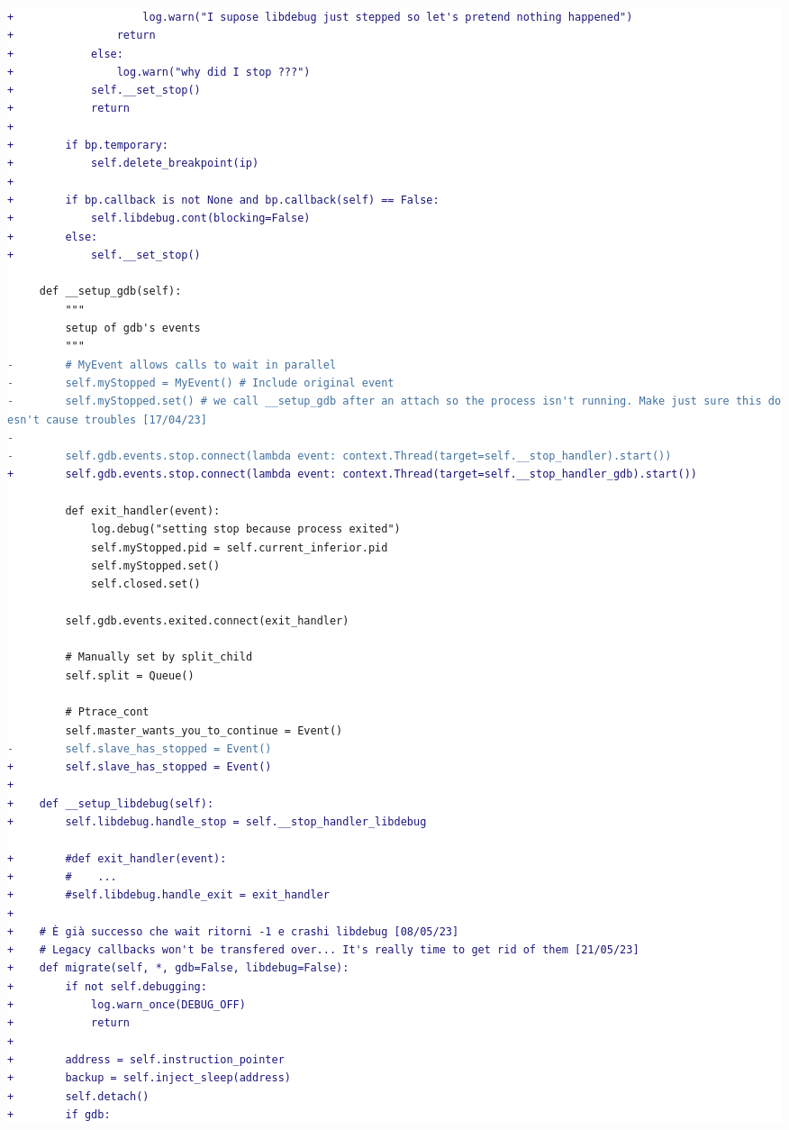 ```diff
+                    log.warn("I supose libdebug just stepped so let's pretend nothing happened")
+                return
+            else:
+                log.warn("why did I stop ???")
+            self.__set_stop()
+            return            
+        
+        if bp.temporary:
+            self.delete_breakpoint(ip)
+                
+        if bp.callback is not None and bp.callback(self) == False:
+            self.libdebug.cont(blocking=False)
+        else:
+            self.__set_stop()  
         
     def __setup_gdb(self):
         """
         setup of gdb's events
         """
-        # MyEvent allows calls to wait in parallel
-        self.myStopped = MyEvent() # Include original event
-        self.myStopped.set() # we call __setup_gdb after an attach so the process isn't running. Make just sure this doesn't cause troubles [17/04/23]
-
-        self.gdb.events.stop.connect(lambda event: context.Thread(target=self.__stop_handler).start())
+        self.gdb.events.stop.connect(lambda event: context.Thread(target=self.__stop_handler_gdb).start())
         
         def exit_handler(event):
             log.debug("setting stop because process exited")
             self.myStopped.pid = self.current_inferior.pid
             self.myStopped.set()
             self.closed.set()
 
         self.gdb.events.exited.connect(exit_handler)
 
         # Manually set by split_child
         self.split = Queue()
 
         # Ptrace_cont
         self.master_wants_you_to_continue = Event()
-        self.slave_has_stopped = Event()    
+        self.slave_has_stopped = Event()  
+
+    def __setup_libdebug(self):
+        self.libdebug.handle_stop = self.__stop_handler_libdebug
 
+        #def exit_handler(event):
+        #    ... 
+        #self.libdebug.handle_exit = exit_handler
+
+    # È già successo che wait ritorni -1 e crashi libdebug [08/05/23]
+    # Legacy callbacks won't be transfered over... It's really time to get rid of them [21/05/23]
+    def migrate(self, *, gdb=False, libdebug=False):
+        if not self.debugging:
+            log.warn_once(DEBUG_OFF)
+            return
+
+        address = self.instruction_pointer
+        backup = self.inject_sleep(address)
+        self.detach()
+        if gdb:
```